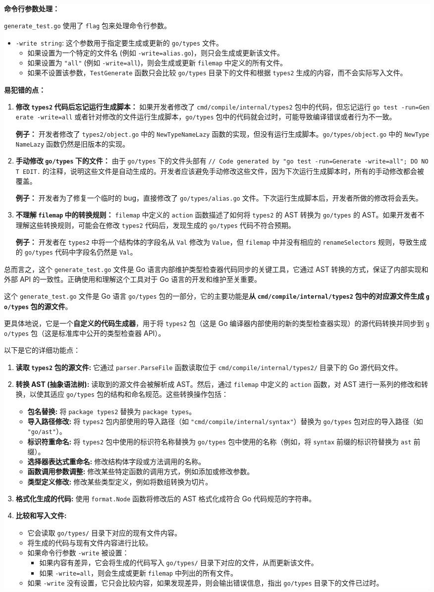**命令行参数处理：**

`generate_test.go` 使用了 `flag` 包来处理命令行参数。

- `-write string`:  这个参数用于指定要生成或更新的 `go/types` 文件。
    - 如果设置为一个特定的文件名 (例如 `-write=alias.go`)，则只会生成或更新该文件。
    - 如果设置为 `"all"` (例如 `-write=all`)，则会生成或更新 `filemap` 中定义的所有文件。
    - 如果不设置该参数，`TestGenerate` 函数只会比较 `go/types` 目录下的文件和根据 `types2` 生成的内容，而不会实际写入文件。

**易犯错的点：**

1. **修改 `types2` 代码后忘记运行生成脚本：**  如果开发者修改了 `cmd/compile/internal/types2` 包中的代码，但忘记运行 `go test -run=Generate -write=all` 或者针对修改的文件运行生成脚本，`go/types` 包中的代码就会过时，可能导致编译错误或者行为不一致。

    **例子：** 开发者修改了 `types2/object.go` 中的 `NewTypeNameLazy` 函数的实现，但没有运行生成脚本。`go/types/object.go` 中的 `NewTypeNameLazy` 函数仍然是旧版本的实现。

2. **手动修改 `go/types` 下的文件：**  由于 `go/types` 下的文件头部有 `// Code generated by "go test -run=Generate -write=all"; DO NOT EDIT.` 的注释，说明这些文件是自动生成的。开发者应该避免手动修改这些文件，因为下次运行生成脚本时，所有的手动修改都会被覆盖。

    **例子：** 开发者为了修复一个临时的 bug，直接修改了 `go/types/alias.go` 文件。下次运行生成脚本后，开发者所做的修改将会丢失。

3. **不理解 `filemap` 中的转换规则：** `filemap` 中定义的 `action` 函数描述了如何将 `types2` 的 AST 转换为 `go/types` 的 AST。如果开发者不理解这些转换规则，可能会在修改 `types2` 代码后，发现生成的 `go/types` 代码不符合预期。

    **例子：** 开发者在 `types2` 中将一个结构体的字段名从 `Val` 修改为 `Value`，但 `filemap` 中并没有相应的 `renameSelectors` 规则，导致生成的 `go/types` 代码中字段名仍然是 `Val`。

总而言之，这个 `generate_test.go` 文件是 Go 语言内部维护类型检查器代码同步的关键工具，它通过 AST 转换的方式，保证了内部实现和外部 API 的一致性。正确使用和理解这个工具对于 Go 语言的开发和维护至关重要。

这个 `generate_test.go` 文件是 Go 语言 `go/types` 包的一部分，它的主要功能是**从 `cmd/compile/internal/types2` 包中的对应源文件生成 `go/types` 包的源文件**。

更具体地说，它是一个**自定义的代码生成器**，用于将 `types2` 包（这是 Go 编译器内部使用的新的类型检查器实现）的源代码转换并同步到 `go/types` 包（这是标准库中公开的类型检查器 API）。

以下是它的详细功能点：

1. **读取 `types2` 包的源文件:**  它通过 `parser.ParseFile` 函数读取位于 `cmd/compile/internal/types2/` 目录下的 Go 源代码文件。

2. **转换 AST (抽象语法树):**  读取到的源文件会被解析成 AST。然后，通过 `filemap` 中定义的 `action` 函数，对 AST 进行一系列的修改和转换，以使其适应 `go/types` 包的结构和命名规范。这些转换操作包括：
    - **包名替换:** 将 `package types2` 替换为 `package types`。
    - **导入路径修改:** 将 `types2` 包内部使用的导入路径（如 `"cmd/compile/internal/syntax"`）替换为 `go/types` 包对应的导入路径（如 `"go/ast"`）。
    - **标识符重命名:** 将 `types2` 包中使用的标识符名称替换为 `go/types` 包中使用的名称（例如，将 `syntax` 前缀的标识符替换为 `ast` 前缀）。
    - **选择器表达式重命名:** 修改结构体字段或方法调用的名称。
    - **函数调用参数调整:**  修改某些特定函数的调用方式，例如添加或修改参数。
    - **类型定义修改:**  修改某些类型定义，例如将数组转换为切片。

3. **格式化生成的代码:** 使用 `format.Node` 函数将修改后的 AST 格式化成符合 Go 代码规范的字符串。

4. **比较和写入文件:**
    - 它会读取 `go/types/` 目录下对应的现有文件内容。
    - 将生成的代码与现有文件内容进行比较。
    - 如果命令行参数 `-write` 被设置：
        - 如果内容有差异，它会将生成的代码写入 `go/types/` 目录下对应的文件，从而更新该文件。
        - 如果 `-write=all`，则会生成或更新 `filemap` 中列出的所有文件。
    - 如果 `-write` 没有设置，它只会比较内容，如果发现差异，则会输出错误信息，指出 `go/types` 目录下的文件已过时。
